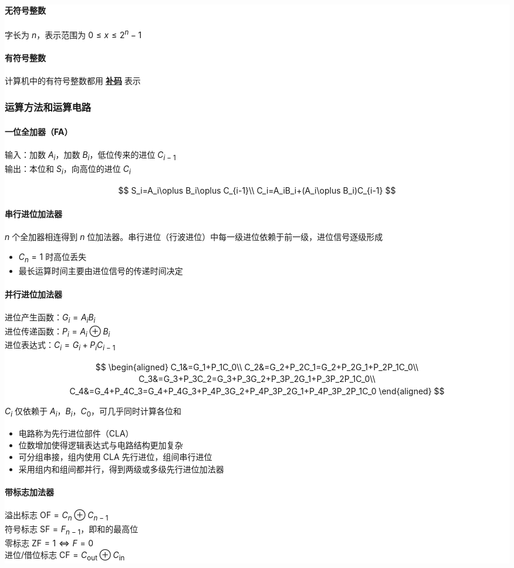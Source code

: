 #### 无符号整数

字长为 $n$，表示范围为 $0\leq x\leq2^n-1$

#### 有符号整数

计算机中的有符号整数都用 **[补码](#补码)** 表示

### 运算方法和运算电路

#### 一位全加器（FA）

输入：加数 $A_i$，加数 $B_i$，低位传来的进位 $C_{i-1}$  
输出：本位和 $S_i$，向高位的进位 $C_i$

$$
S_i=A_i\oplus B_i\oplus C_{i-1}\\
C_i=A_iB_i+(A_i\oplus B_i)C_{i-1}
$$

#### 串行进位加法器

$n$ 个全加器相连得到 $n$ 位加法器。串行进位（行波进位）中每一级进位依赖于前一级，进位信号逐级形成

- $C_n=1$ 时高位丢失
- 最长运算时间主要由进位信号的传递时间决定

#### 并行进位加法器

进位产生函数：$G_i=A_iB_i$  
进位传递函数：$P_i=A_i\oplus B_i$  
进位表达式：$C_i=G_i+P_iC_{i-1}$

$$
\begin{aligned}
    C_1&=G_1+P_1C_0\\
    C_2&=G_2+P_2C_1=G_2+P_2G_1+P_2P_1C_0\\
    C_3&=G_3+P_3C_2=G_3+P_3G_2+P_3P_2G_1+P_3P_2P_1C_0\\
    C_4&=G_4+P_4C_3=G_4+P_4G_3+P_4P_3G_2+P_4P_3P_2G_1+P_4P_3P_2P_1C_0
\end{aligned}
$$

$C_i$ 仅依赖于 $A_i$，$B_i$，$C_0$，可几乎同时计算各位和

- 电路称为先行进位部件（CLA）
- 位数增加使得逻辑表达式与电路结构更加复杂
- 可分组串接，组内使用 CLA 先行进位，组间串行进位
- 采用组内和组间都并行，得到两级或多级先行进位加法器

#### 带标志加法器

溢出标志 $\text{OF}=C_n\oplus C_{n-1}$  
符号标志 $\text{SF}=F_{n-1}$，即和的最高位  
零标志 $\text{ZF}=1\iff F=0$  
进位/借位标志 $\text{CF}=C_\text{out}\oplus C_\text{in}$
